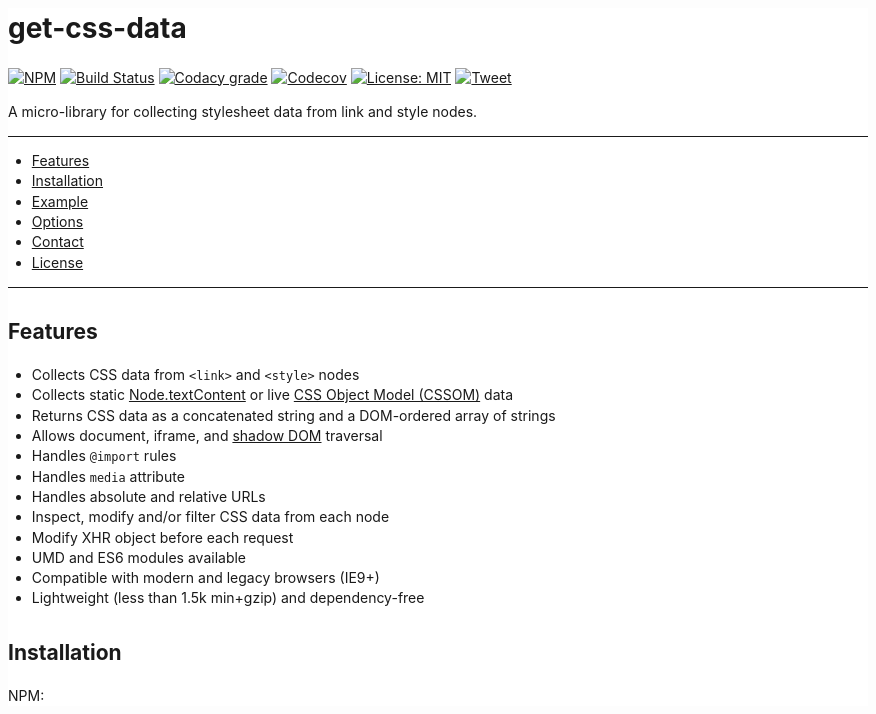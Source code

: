 # get-css-data

[![NPM](https://img.shields.io/npm/v/get-css-data.svg?style=flat-square)](https://www.npmjs.com/package/get-css-data)
[![Build Status](https://img.shields.io/travis/jhildenbiddle/get-css-data/master.svg?style=flat-square)](https://travis-ci.org/jhildenbiddle/get-css-data)
[![Codacy grade](https://img.shields.io/codacy/grade/57eb5b1190054035bbc78ba24868742e.svg?style=flat-square)](https://www.codacy.com/app/jhildenbiddle/get-css-data?utm_source=github.com&amp;utm_medium=referral&amp;utm_content=jhildenbiddle/get-css-data&amp;utm_campaign=Badge_Grade)
[![Codecov](https://img.shields.io/codecov/c/github/jhildenbiddle/get-css-data.svg?style=flat-square)](https://codecov.io/gh/jhildenbiddle/get-css-data)
[![License: MIT](https://img.shields.io/badge/License-MIT-yellow.svg?style=flat-square)](https://github.com/jhildenbiddle/get-css-data/blob/master/LICENSE)
[![Tweet](https://img.shields.io/twitter/url/http/shields.io.svg?style=social)](https://twitter.com/intent/tweet?url=https%3A%2F%2Fgithub.com%2Fjhildenbiddle%2Fget-css-data&via=jhildenbiddle&hashtags=css,developers,frontend,javascript)

A micro-library for collecting stylesheet data from link and style nodes.

------

- [Features](#features)
- [Installation](#installation)
- [Example](#example)
- [Options](#options)
- [Contact](#contact)
- [License](#license)

------

## Features

- Collects CSS data from `<link>` and `<style>` nodes
- Collects static [Node.textContent](https://developer.mozilla.org/en-US/docs/Web/API/Node/textContent) or live [CSS Object Model (CSSOM)](https://developer.mozilla.org/en-US/docs/Web/API/CSS_Object_Model) data
- Returns CSS data as a concatenated string and a DOM-ordered array of strings
- Allows document, iframe, and [shadow DOM](https://developer.mozilla.org/en-US/docs/Web/Web_Components/Using_shadow_DOM) traversal
- Handles `@import` rules
- Handles `media` attribute
- Handles absolute and relative URLs
- Inspect, modify and/or filter CSS data from each node
- Modify XHR object before each request
- UMD and ES6 modules available
- Compatible with modern and legacy browsers (IE9+)
- Lightweight (less than 1.5k min+gzip) and dependency-free

## Installation

NPM:
